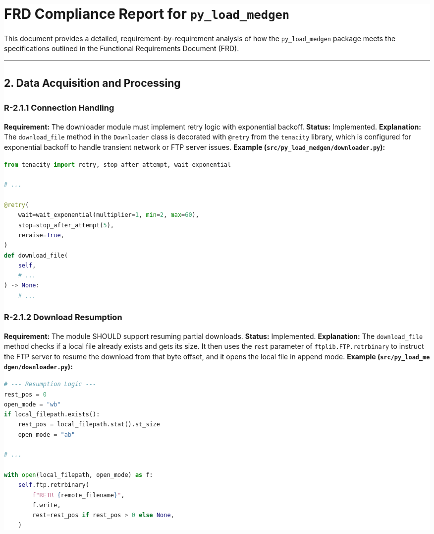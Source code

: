 # FRD Compliance Report for `py_load_medgen`

This document provides a detailed, requirement-by-requirement analysis of how the `py_load_medgen` package meets the specifications outlined in the Functional Requirements Document (FRD).

---

## 2. Data Acquisition and Processing

### R-2.1.1 Connection Handling
**Requirement:** The downloader module must implement retry logic with exponential backoff.
**Status:** Implemented.
**Explanation:** The `download_file` method in the `Downloader` class is decorated with `@retry` from the `tenacity` library, which is configured for exponential backoff to handle transient network or FTP server issues.
**Example (`src/py_load_medgen/downloader.py`):**
```python
from tenacity import retry, stop_after_attempt, wait_exponential

# ...

@retry(
    wait=wait_exponential(multiplier=1, min=2, max=60),
    stop=stop_after_attempt(5),
    reraise=True,
)
def download_file(
    self,
    # ...
) -> None:
    # ...
```

### R-2.1.2 Download Resumption
**Requirement:** The module SHOULD support resuming partial downloads.
**Status:** Implemented.
**Explanation:** The `download_file` method checks if a local file already exists and gets its size. It then uses the `rest` parameter of `ftplib.FTP.retrbinary` to instruct the FTP server to resume the download from that byte offset, and it opens the local file in append mode.
**Example (`src/py_load_medgen/downloader.py`):**
```python
# --- Resumption Logic ---
rest_pos = 0
open_mode = "wb"
if local_filepath.exists():
    rest_pos = local_filepath.stat().st_size
    open_mode = "ab"

# ...

with open(local_filepath, open_mode) as f:
    self.ftp.retrbinary(
        f"RETR {remote_filename}",
        f.write,
        rest=rest_pos if rest_pos > 0 else None,
    )
```

